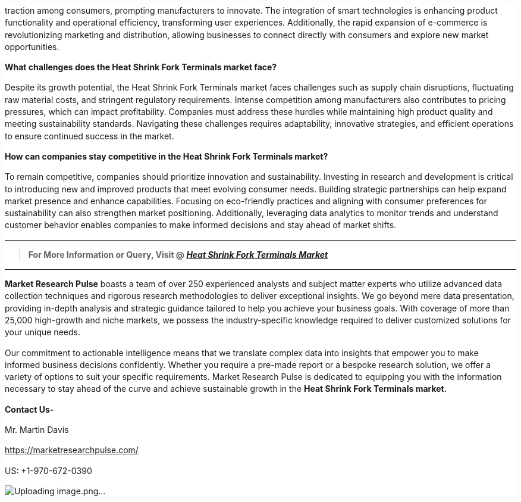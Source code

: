 traction among consumers, prompting manufacturers to innovate. The integration of smart technologies is enhancing product functionality and operational efficiency, transforming user experiences. Additionally, the rapid expansion of e-commerce is revolutionizing marketing and distribution, allowing businesses to connect directly with consumers and explore new market opportunities.</p><p><strong>What challenges does the Heat Shrink Fork Terminals market face?</strong></p><p>Despite its growth potential, the Heat Shrink Fork Terminals market faces challenges such as supply chain disruptions, fluctuating raw material costs, and stringent regulatory requirements. Intense competition among manufacturers also contributes to pricing pressures, which can impact profitability. Companies must address these hurdles while maintaining high product quality and meeting sustainability standards. Navigating these challenges requires adaptability, innovative strategies, and efficient operations to ensure continued success in the market.</p><p><strong>How can companies stay competitive in the Heat Shrink Fork Terminals market?</strong></p><p>To remain competitive, companies should prioritize innovation and sustainability. Investing in research and development is critical to introducing new and improved products that meet evolving consumer needs. Building strategic partnerships can help expand market presence and enhance capabilities. Focusing on eco-friendly practices and aligning with consumer preferences for sustainability can also strengthen market positioning. Additionally, leveraging data analytics to monitor trends and understand customer behavior enables companies to make informed decisions and stay ahead of market shifts.</p><hr /><blockquote><p><strong>For More Information or Query, Visit @&nbsp;<em><a href="https://marketresearchpulse.com/report/139081/heat-shrink-fork-terminals-market?utm_source=Linkedin&utm_medium=0119">Heat Shrink Fork Terminals Market</a></em></strong></p></blockquote><hr /><p><strong>Market Research Pulse</strong> boasts a team of over 250 experienced analysts and subject matter experts who utilize advanced data collection techniques and rigorous research methodologies to deliver exceptional insights. We go beyond mere data presentation, providing in-depth analysis and strategic guidance tailored to help you achieve your business goals. With coverage of more than 25,000 high-growth and niche markets, we possess the industry-specific knowledge required to deliver customized solutions for your unique needs.</p><p>Our commitment to actionable intelligence means that we translate complex data into insights that empower you to make informed business decisions confidently. Whether you require a pre-made report or a bespoke research solution, we offer a variety of options to suit your specific requirements. Market Research Pulse is dedicated to equipping you with the information necessary to stay ahead of the curve and achieve sustainable growth in the <strong>Heat Shrink Fork Terminals market.</strong></p><p><strong>Contact Us-</strong></p><p>Mr. Martin Davis</p><p>https://marketresearchpulse.com/</p><p>US: +1-970-672-0390</p>
![Uploading image.png…]()
